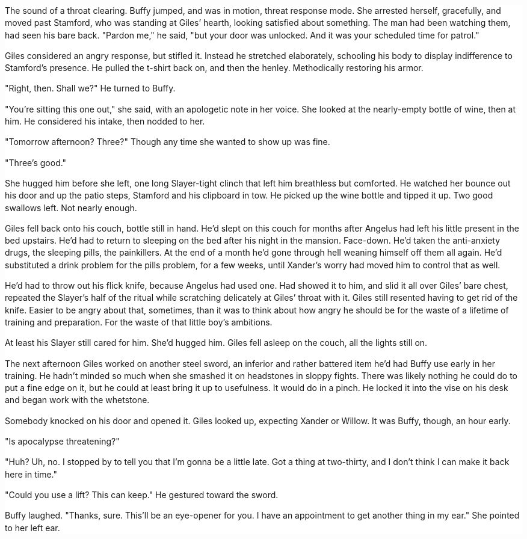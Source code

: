 The sound of a throat clearing. Buffy jumped, and was in motion, threat response mode. She arrested herself, gracefully, and moved past Stamford, who was standing at Giles&#8217; hearth, looking satisfied about something. The man had been watching them, had seen his bare back. "Pardon me," he said, "but your door was unlocked. And it was your scheduled time for patrol."

Giles considered an angry response, but stifled it. Instead he stretched elaborately, schooling his body to display indifference to Stamford&#8217;s presence.  He pulled the t-shirt back on, and then the henley. Methodically restoring his armor.

"Right, then. Shall we?" He turned to Buffy.

"You&#8217;re sitting this one out," she said, with an apologetic note in her voice. She looked at the nearly-empty bottle of wine, then at him. He considered his intake, then nodded to her. 

"Tomorrow afternoon? Three?" Though any time she wanted to show up was fine.

"Three&#8217;s good."

She hugged him before she left, one long Slayer-tight clinch that left him breathless but comforted. He watched her bounce out his door and up the patio steps, Stamford and his clipboard in tow. He picked up the wine bottle and tipped it up. Two good swallows left. Not nearly enough.

Giles fell back onto his couch, bottle still in hand. He&#8217;d slept on this couch for months after Angelus had left his little present in the bed upstairs. He&#8217;d had to return to sleeping on the bed after his night in the mansion. Face-down. He&#8217;d taken the anti-anxiety drugs, the sleeping pills, the painkillers. At the end of a month he&#8217;d gone through hell weaning himself off them all again. He&#8217;d substituted a drink problem for the pills problem, for a few weeks, until Xander&#8217;s worry had moved him to control that as well. 

He&#8217;d had to throw out his flick knife, because Angelus had used one. Had showed it to him, and slid it all over Giles&#8217; bare chest, repeated the Slayer&#8217;s half of the ritual while scratching delicately at Giles&#8217; throat with it. Giles still resented having to get rid of the knife. Easier to be angry about that, sometimes, than it was to think about how angry he should be for the waste of a lifetime of training and preparation. For the waste of that little boy&#8217;s ambitions.

At least his Slayer still cared for him. She&#8217;d hugged him. Giles fell asleep on the couch, all the lights still on.

The next afternoon Giles worked on another steel sword, an inferior and rather battered item he&#8217;d had Buffy use early in her training. He hadn&#8217;t minded so much when she smashed it on headstones in sloppy fights. There was likely nothing he could do to put a fine edge on it, but he could at least bring it up to usefulness. It would do in a pinch. He locked it into the vise on his desk and began work with the whetstone.

Somebody knocked on his door and opened it. Giles looked up, expecting Xander or Willow. It was Buffy, though, an hour early.

"Is apocalypse threatening?"

"Huh? Uh, no. I stopped by to tell you that I&#8217;m gonna be a little late. Got a thing at two-thirty, and I don&#8217;t think I can make it back here in time."

"Could you use a lift? This can keep." He gestured toward the sword.

Buffy laughed. "Thanks, sure. This&#8217;ll be an eye-opener for you. I have an appointment to get another thing in my ear." She pointed to her left ear.
